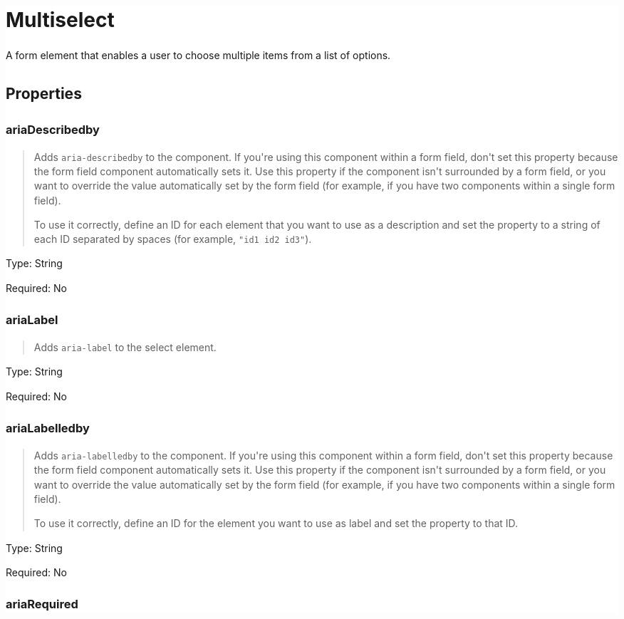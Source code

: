 # Multiselect

A form element that enables a user to choose multiple items from a list of options.



## Properties



### ariaDescribedby

> Adds `aria-describedby` to the component. If you're using this component within a form field,
> don't set this property because the form field component automatically sets it.
> Use this property if the component isn't surrounded by a form field, or you want to override the value
> automatically set by the form field (for example, if you have two components within a single form field).
> 
> To use it correctly, define an ID for each element that you want to use as a description
> and set the property to a string of each ID separated by spaces (for example, `"id1 id2 id3"`).
> 

Type: String

Required: No


### ariaLabel

> Adds `aria-label` to the select element.

Type: String

Required: No


### ariaLabelledby

> Adds `aria-labelledby` to the component. If you're using this component within a form field,
> don't set this property because the form field component automatically sets it.
> Use this property if the component isn't surrounded by a form field, or you want to override the value
> automatically set by the form field (for example, if you have two components within a single form field).
> 
> To use it correctly, define an ID for the element you want to use as label and set the property to that ID.
> 

Type: String

Required: No


### ariaRequired

